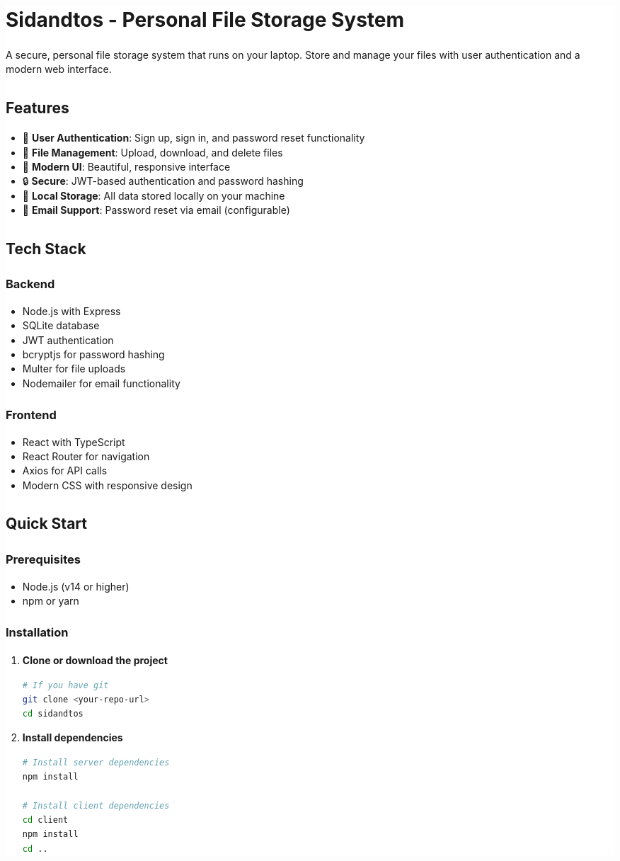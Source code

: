 # Sidandtos - Personal File Storage System

A secure, personal file storage system that runs on your laptop. Store and manage your files with user authentication and a modern web interface.

## Features

- 🔐 **User Authentication**: Sign up, sign in, and password reset functionality
- 📁 **File Management**: Upload, download, and delete files
- 🎨 **Modern UI**: Beautiful, responsive interface
- 🔒 **Secure**: JWT-based authentication and password hashing
- 💾 **Local Storage**: All data stored locally on your machine
- 📧 **Email Support**: Password reset via email (configurable)

## Tech Stack

### Backend
- Node.js with Express
- SQLite database
- JWT authentication
- bcryptjs for password hashing
- Multer for file uploads
- Nodemailer for email functionality

### Frontend
- React with TypeScript
- React Router for navigation
- Axios for API calls
- Modern CSS with responsive design

## Quick Start

### Prerequisites
- Node.js (v14 or higher)
- npm or yarn

### Installation

1. **Clone or download the project**
   ```bash
   # If you have git
   git clone <your-repo-url>
   cd sidandtos
   ```

2. **Install dependencies**
   ```bash
   # Install server dependencies
   npm install
   
   # Install client dependencies
   cd client
   npm install
   cd ..
   ```
